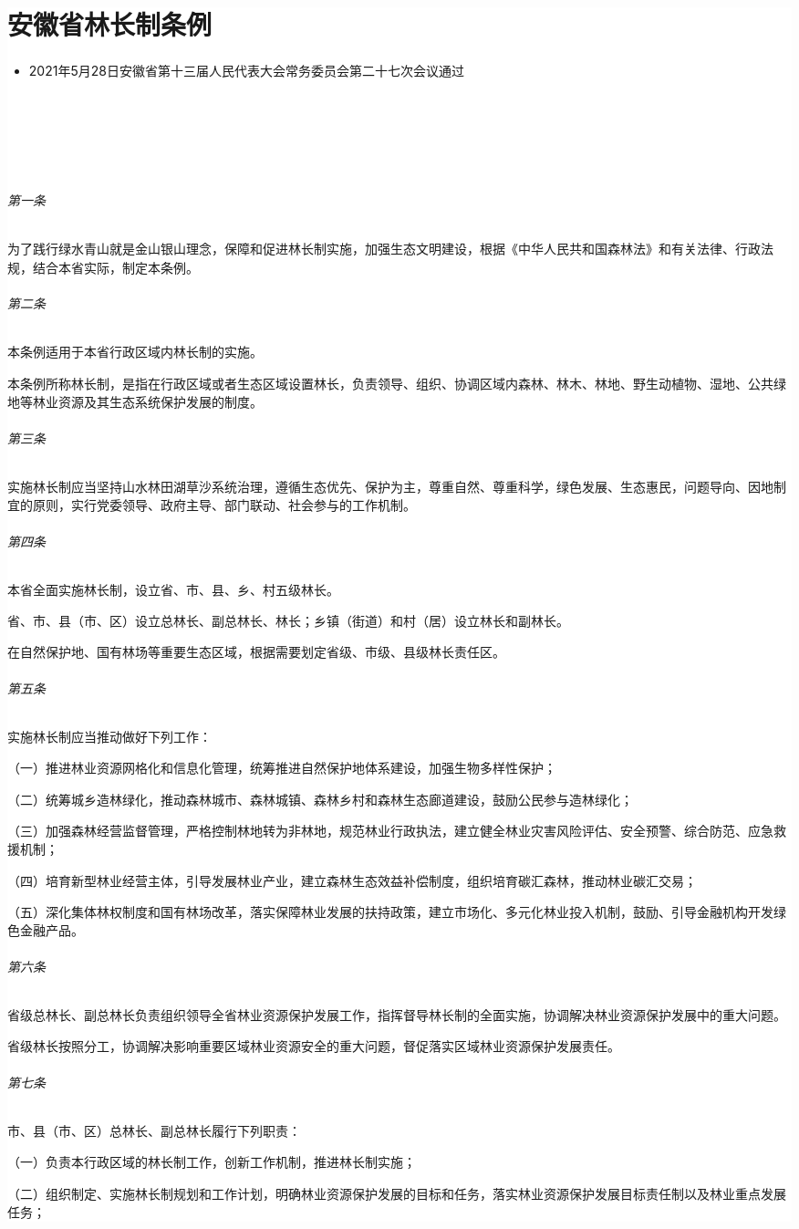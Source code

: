 # 安徽省林长制条例

- 2021年5月28日安徽省第十三届人民代表大会常务委员会第二十七次会议通过



​

​

​

###### 第一条

为了践行绿水青山就是金山银山理念，保障和促进林长制实施，加强生态文明建设，根据《中华人民共和国森林法》和有关法律、行政法规，结合本省实际，制定本条例。

###### 第二条

本条例适用于本省行政区域内林长制的实施。

本条例所称林长制，是指在行政区域或者生态区域设置林长，负责领导、组织、协调区域内森林、林木、林地、野生动植物、湿地、公共绿地等林业资源及其生态系统保护发展的制度。

###### 第三条

实施林长制应当坚持山水林田湖草沙系统治理，遵循生态优先、保护为主，尊重自然、尊重科学，绿色发展、生态惠民，问题导向、因地制宜的原则，实行党委领导、政府主导、部门联动、社会参与的工作机制。

###### 第四条

本省全面实施林长制，设立省、市、县、乡、村五级林长。

省、市、县（市、区）设立总林长、副总林长、林长；乡镇（街道）和村（居）设立林长和副林长。

在自然保护地、国有林场等重要生态区域，根据需要划定省级、市级、县级林长责任区。

###### 第五条

实施林长制应当推动做好下列工作：

（一）推进林业资源网格化和信息化管理，统筹推进自然保护地体系建设，加强生物多样性保护；

（二）统筹城乡造林绿化，推动森林城市、森林城镇、森林乡村和森林生态廊道建设，鼓励公民参与造林绿化；

（三）加强森林经营监督管理，严格控制林地转为非林地，规范林业行政执法，建立健全林业灾害风险评估、安全预警、综合防范、应急救援机制；

（四）培育新型林业经营主体，引导发展林业产业，建立森林生态效益补偿制度，组织培育碳汇森林，推动林业碳汇交易；

（五）深化集体林权制度和国有林场改革，落实保障林业发展的扶持政策，建立市场化、多元化林业投入机制，鼓励、引导金融机构开发绿色金融产品。

###### 第六条

省级总林长、副总林长负责组织领导全省林业资源保护发展工作，指挥督导林长制的全面实施，协调解决林业资源保护发展中的重大问题。

省级林长按照分工，协调解决影响重要区域林业资源安全的重大问题，督促落实区域林业资源保护发展责任。

###### 第七条

市、县（市、区）总林长、副总林长履行下列职责：

（一）负责本行政区域的林长制工作，创新工作机制，推进林长制实施；

（二）组织制定、实施林长制规划和工作计划，明确林业资源保护发展的目标和任务，落实林业资源保护发展目标责任制以及林业重点发展任务；
